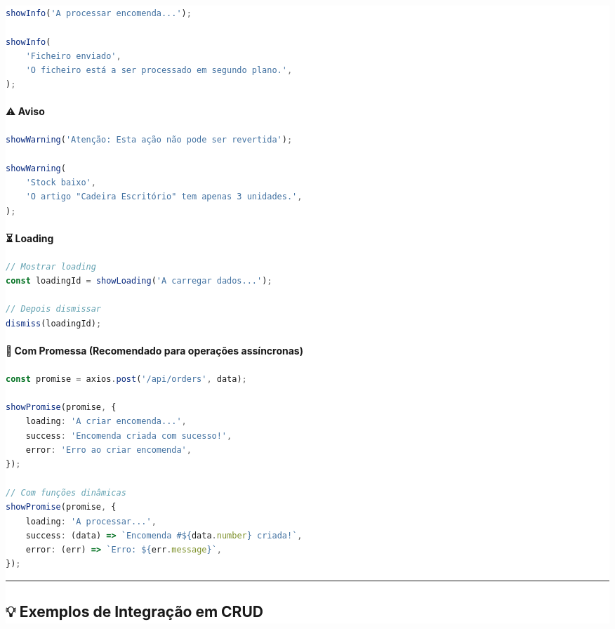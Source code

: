 ```typescript
showInfo('A processar encomenda...');

showInfo(
    'Ficheiro enviado',
    'O ficheiro está a ser processado em segundo plano.',
);
```

#### ⚠️ Aviso

```typescript
showWarning('Atenção: Esta ação não pode ser revertida');

showWarning(
    'Stock baixo',
    'O artigo "Cadeira Escritório" tem apenas 3 unidades.',
);
```

#### ⏳ Loading

```typescript
// Mostrar loading
const loadingId = showLoading('A carregar dados...');

// Depois dismissar
dismiss(loadingId);
```

#### 🔄 Com Promessa (Recomendado para operações assíncronas)

```typescript
const promise = axios.post('/api/orders', data);

showPromise(promise, {
    loading: 'A criar encomenda...',
    success: 'Encomenda criada com sucesso!',
    error: 'Erro ao criar encomenda',
});

// Com funções dinâmicas
showPromise(promise, {
    loading: 'A processar...',
    success: (data) => `Encomenda #${data.number} criada!`,
    error: (err) => `Erro: ${err.message}`,
});
```

---

## 💡 Exemplos de Integração em CRUD
